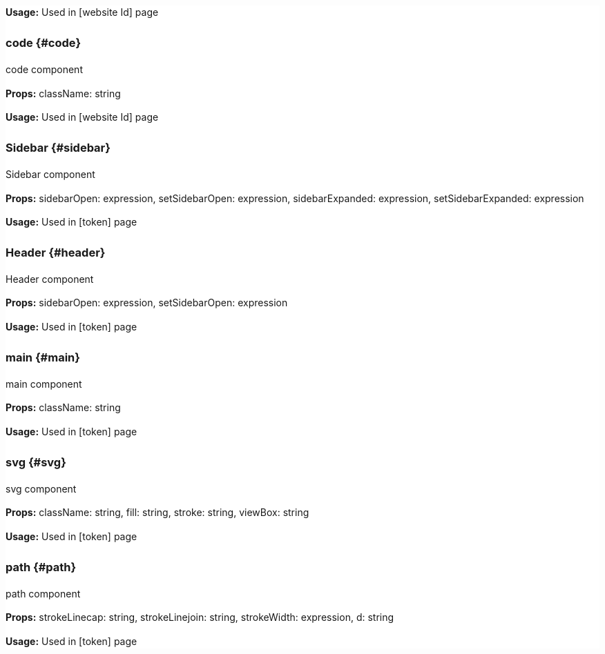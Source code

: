 **Usage:** Used in [website Id] page



### code {#code}

code component

**Props:** className: string

**Usage:** Used in [website Id] page



### Sidebar {#sidebar}

Sidebar component

**Props:** sidebarOpen: expression, setSidebarOpen: expression, sidebarExpanded: expression, setSidebarExpanded: expression

**Usage:** Used in [token] page



### Header {#header}

Header component

**Props:** sidebarOpen: expression, setSidebarOpen: expression

**Usage:** Used in [token] page



### main {#main}

main component

**Props:** className: string

**Usage:** Used in [token] page



### svg {#svg}

svg component

**Props:** className: string, fill: string, stroke: string, viewBox: string

**Usage:** Used in [token] page



### path {#path}

path component

**Props:** strokeLinecap: string, strokeLinejoin: string, strokeWidth: expression, d: string

**Usage:** Used in [token] page

